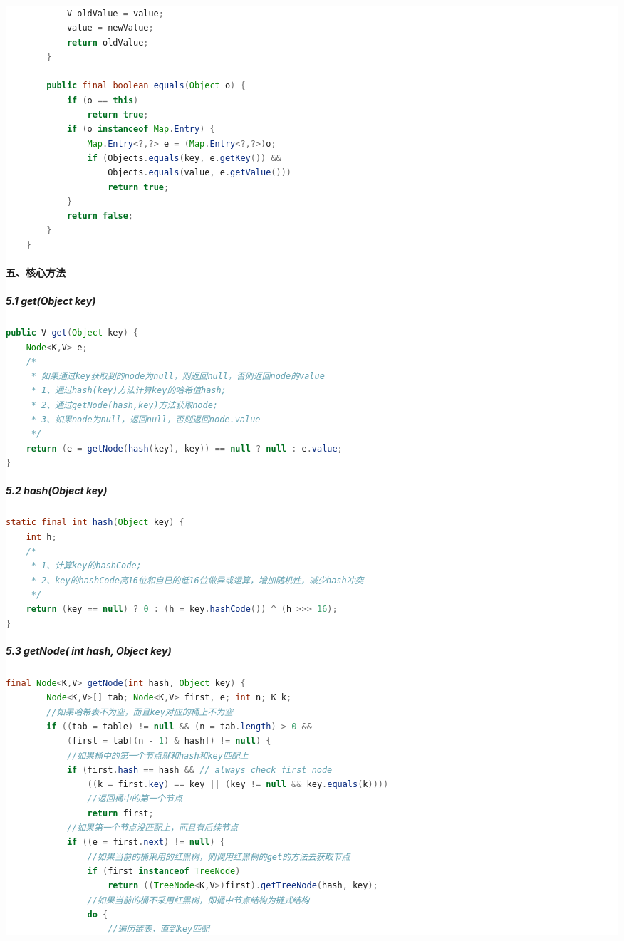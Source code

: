 ```java
            V oldValue = value;
            value = newValue;
            return oldValue;
        }

        public final boolean equals(Object o) {
            if (o == this)
                return true;
            if (o instanceof Map.Entry) {
                Map.Entry<?,?> e = (Map.Entry<?,?>)o;
                if (Objects.equals(key, e.getKey()) &&
                    Objects.equals(value, e.getValue()))
                    return true;
            }
            return false;
        }
    }
```
#### 五、核心方法
##### 5.1 get(Object key)
```java
public V get(Object key) {
    Node<K,V> e;
    /*
     * 如果通过key获取到的node为null，则返回null，否则返回node的value
     * 1、通过hash(key)方法计算key的哈希值hash;
     * 2、通过getNode(hash,key)方法获取node;
     * 3、如果node为null，返回null，否则返回node.value
     */
    return (e = getNode(hash(key), key)) == null ? null : e.value;
}
```
##### 5.2 hash(Object key)
```java
static final int hash(Object key) {
    int h;
    /*
     * 1、计算key的hashCode;
     * 2、key的hashCode高16位和自已的低16位做异或运算，增加随机性，减少hash冲突
     */
    return (key == null) ? 0 : (h = key.hashCode()) ^ (h >>> 16);
}
```
##### 5.3 getNode( int hash, Object key)
```java
final Node<K,V> getNode(int hash, Object key) {
        Node<K,V>[] tab; Node<K,V> first, e; int n; K k;
        //如果哈希表不为空，而且key对应的桶上不为空
        if ((tab = table) != null && (n = tab.length) > 0 &&
            (first = tab[(n - 1) & hash]) != null) {
            //如果桶中的第一个节点就和hash和key匹配上
            if (first.hash == hash && // always check first node
                ((k = first.key) == key || (key != null && key.equals(k))))
                //返回桶中的第一个节点
                return first;
            //如果第一个节点没匹配上，而且有后续节点
            if ((e = first.next) != null) {
                //如果当前的桶采用的红黑树，则调用红黑树的get的方法去获取节点
                if (first instanceof TreeNode)
                    return ((TreeNode<K,V>)first).getTreeNode(hash, key);
                //如果当前的桶不采用红黑树，即桶中节点结构为链式结构
                do {
                    //遍历链表，直到key匹配
```